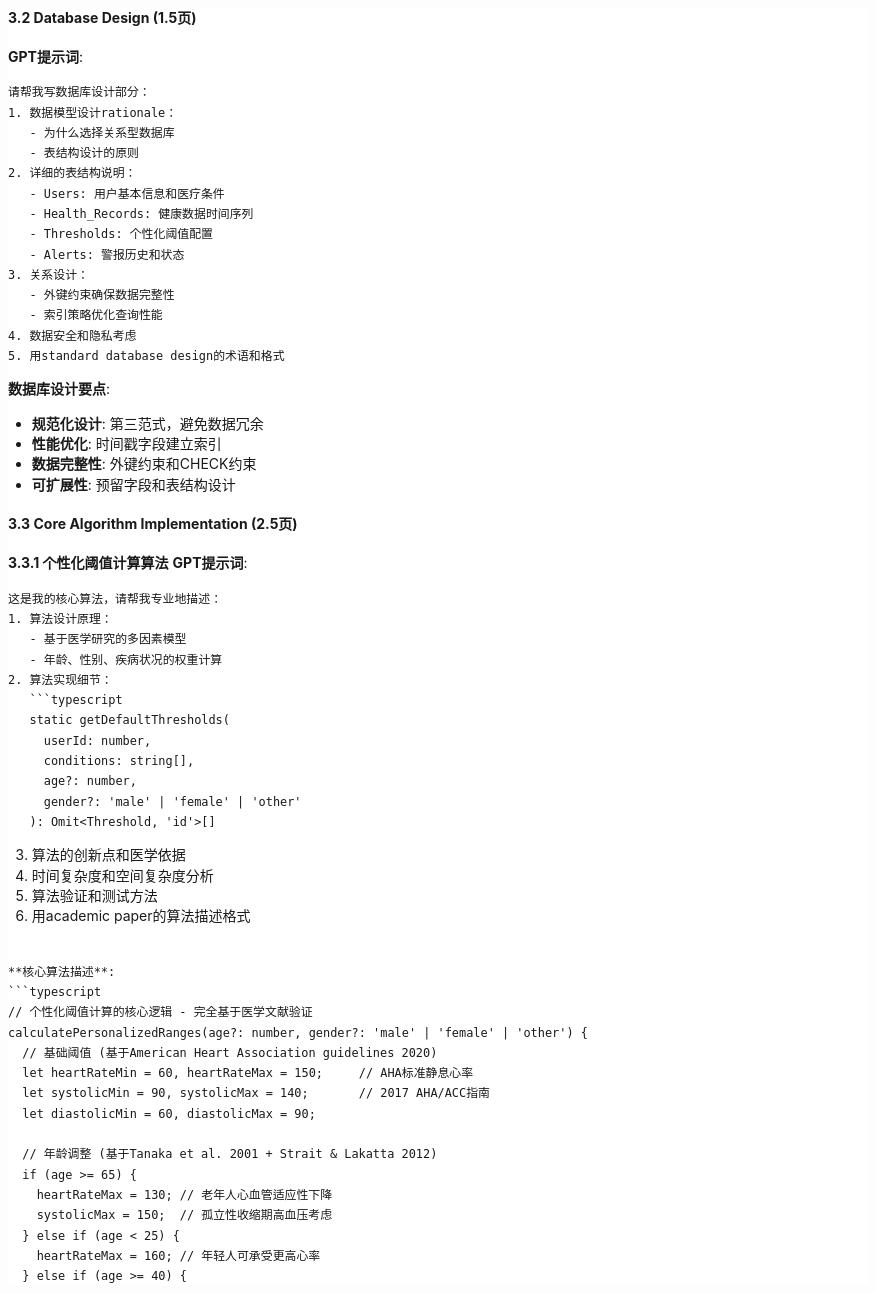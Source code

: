#### 3.2 Database Design (1.5页)

**GPT提示词**:
```
请帮我写数据库设计部分：
1. 数据模型设计rationale：
   - 为什么选择关系型数据库
   - 表结构设计的原则
2. 详细的表结构说明：
   - Users: 用户基本信息和医疗条件
   - Health_Records: 健康数据时间序列
   - Thresholds: 个性化阈值配置
   - Alerts: 警报历史和状态
3. 关系设计：
   - 外键约束确保数据完整性
   - 索引策略优化查询性能
4. 数据安全和隐私考虑
5. 用standard database design的术语和格式
```

**数据库设计要点**:
- **规范化设计**: 第三范式，避免数据冗余
- **性能优化**: 时间戳字段建立索引
- **数据完整性**: 外键约束和CHECK约束
- **可扩展性**: 预留字段和表结构设计

#### 3.3 Core Algorithm Implementation (2.5页)

**3.3.1 个性化阈值计算算法**
**GPT提示词**:
```
这是我的核心算法，请帮我专业地描述：
1. 算法设计原理：
   - 基于医学研究的多因素模型
   - 年龄、性别、疾病状况的权重计算
2. 算法实现细节：
   ```typescript
   static getDefaultThresholds(
     userId: number, 
     conditions: string[], 
     age?: number, 
     gender?: 'male' | 'female' | 'other'
   ): Omit<Threshold, 'id'>[]
   ```
3. 算法的创新点和医学依据
4. 时间复杂度和空间复杂度分析
5. 算法验证和测试方法
6. 用academic paper的算法描述格式
```

**核心算法描述**:
```typescript
// 个性化阈值计算的核心逻辑 - 完全基于医学文献验证
calculatePersonalizedRanges(age?: number, gender?: 'male' | 'female' | 'other') {
  // 基础阈值 (基于American Heart Association guidelines 2020)
  let heartRateMin = 60, heartRateMax = 150;     // AHA标准静息心率
  let systolicMin = 90, systolicMax = 140;       // 2017 AHA/ACC指南
  let diastolicMin = 60, diastolicMax = 90;

  // 年龄调整 (基于Tanaka et al. 2001 + Strait & Lakatta 2012)
  if (age >= 65) {
    heartRateMax = 130; // 老年人心血管适应性下降
    systolicMax = 150;  // 孤立性收缩期高血压考虑
  } else if (age < 25) {
    heartRateMax = 160; // 年轻人可承受更高心率
  } else if (age >= 40) {
```